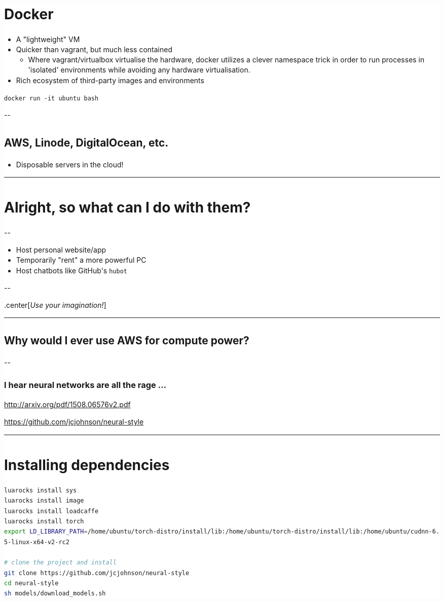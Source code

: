 # Docker

* A "lightweight" VM
* Quicker than vagrant, but much less contained
    - Where vagrant/virtualbox virtualise the hardware, docker utilizes a clever namespace trick in order to run processes in 'isolated' environments while avoiding any hardware virtualisation.
* Rich ecosystem of third-party images and environments

```
docker run -it ubuntu bash
```

--

## AWS, Linode, DigitalOcean, etc.

* Disposable servers in the cloud!

---


# Alright, so what can I do with them?

--

* Host personal website/app
* Temporarily "rent" a more powerful PC
* Host chatbots like GitHub's `hubot`

--

.center[_Use your imagination!_]

---

## Why would I ever use AWS for compute power?

--

### I hear neural networks are all the rage ...

http://arxiv.org/pdf/1508.06576v2.pdf

https://github.com/jcjohnson/neural-style

---

# Installing dependencies

```bash
luarocks install sys
luarocks install image
luarocks install loadcaffe
luarocks install torch
export LD_LIBRARY_PATH=/home/ubuntu/torch-distro/install/lib:/home/ubuntu/torch-distro/install/lib:/home/ubuntu/cudnn-6.5-linux-x64-v2-rc2

# clone the project and install
git clone https://github.com/jcjohnson/neural-style
cd neural-style
sh models/download_models.sh
```
